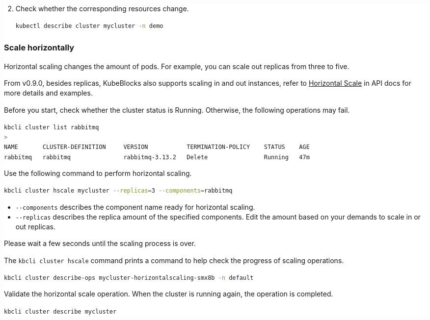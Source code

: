 2. Check whether the corresponding resources change.

    ```bash
    kubectl describe cluster mycluster -n demo
    ```

</TabItem>

</Tabs>

### Scale horizontally

Horizontal scaling changes the amount of pods. For example, you can scale out replicas from three to five.

From v0.9.0, besides replicas, KubeBlocks also supports scaling in and out instances, refer to [Horizontal Scale](./../../api_docs/maintenance/scale/horizontal-scale.md) in API docs for more details and examples.

<Tabs>

<TabItem value="kbcli" label="kbcli" default>

Before you start, check whether the cluster status is Running. Otherwise, the following operations may fail.

```bash
kbcli cluster list rabbitmq
>
NAME       CLUSTER-DEFINITION     VERSION           TERMINATION-POLICY    STATUS    AGE
rabbitmq   rabbitmq               rabbitmq-3.13.2   Delete                Running   47m
```

Use the following command to perform horizontal scaling.

```bash
kbcli cluster hscale mycluster --replicas=3 --components=rabbitmq
```

- `--components` describes the component name ready for horizontal scaling.
- `--replicas` describes the replica amount of the specified components. Edit the amount based on your demands to scale in or out replicas.

Please wait a few seconds until the scaling process is over.

The `kbcli cluster hscale` command prints a command to help check the progress of scaling operations.

```bash
kbcli cluster describe-ops mycluster-horizontalscaling-smx8b -n default
```

Validate the horizontal scale operation. When the cluster is running again, the operation is completed.

```bash
kbcli cluster describe mycluster
```

</TabItem>
